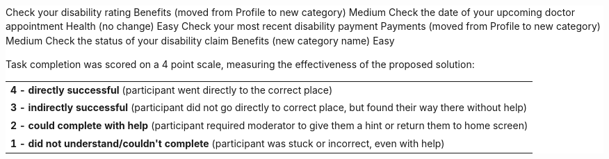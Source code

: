    </td>
  </tr>
  <tr>
   <td>Check your disability rating
   </td>
   <td>Benefits (moved from Profile to new category)
   </td>
   <td>Medium
   </td>
  </tr>
  <tr>
   <td>Check the date of your upcoming doctor appointment
   </td>
   <td>Health (no change)
   </td>
   <td>Easy
   </td>
  </tr>
  <tr>
   <td>Check your most recent disability payment 
   </td>
   <td>Payments (moved from Profile to new category)
   </td>
   <td>Medium
   </td>
  </tr>
  <tr>
   <td>Check the status of your disability claim
   </td>
   <td>Benefits (new category name)
   </td>
   <td>Easy
   </td>
  </tr>
</table>


Task completion was scored on a 4 point scale, measuring the effectiveness of the proposed solution:


<table>
  <tr>
   <td colspan="2" ><strong>4 - directly successful</strong> (participant went directly to the correct place)
   </td>
  </tr>
  <tr>
   <td colspan="2" ><strong>3 - indirectly successful </strong>(participant did not go directly to correct place, but found their way there without help)
   </td>
  </tr>
  <tr>
   <td colspan="2" ><strong>2 - could complete with help</strong> (participant required moderator to give them a hint or return them to home screen)
   </td>
  </tr>
  <tr>
   <td colspan="2" ><strong>1 - did not understand/couldn't complete </strong>(participant was stuck or incorrect, even with help)
   </td>
  </tr>
</table>
